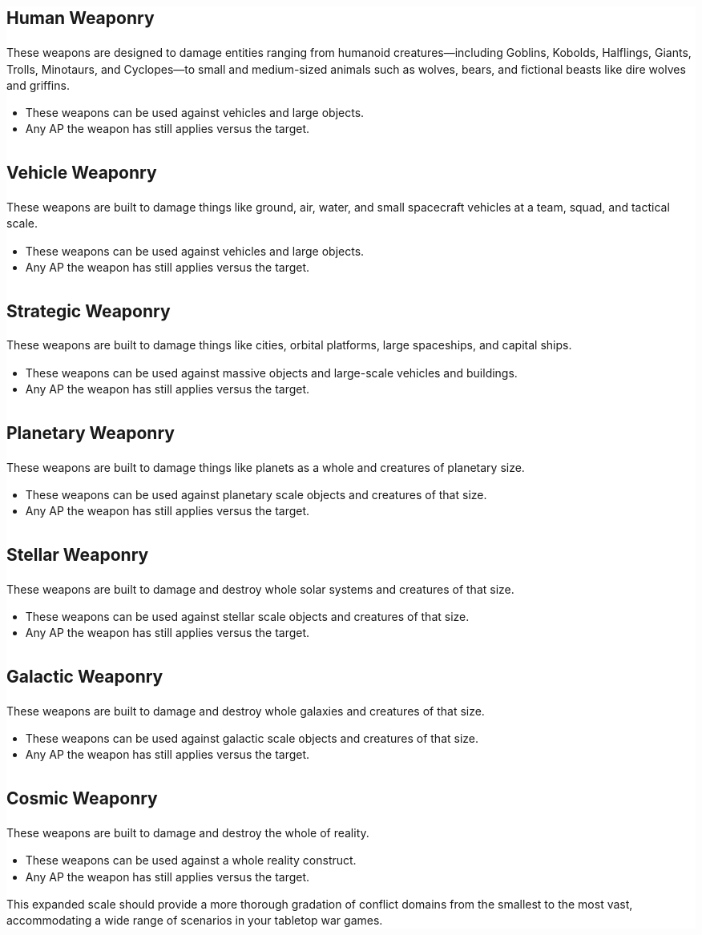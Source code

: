 ## Human Weaponry

These weapons are designed to damage entities ranging from humanoid creatures—including Goblins, Kobolds, Halflings, Giants, Trolls, Minotaurs, and Cyclopes—to small and medium-sized animals such as wolves, bears, and fictional beasts like dire wolves and griffins.

- These weapons can be used against vehicles and large objects.
- Any AP the weapon has still applies versus the target.

## Vehicle Weaponry

These weapons are built to damage things like ground, air, water, and small spacecraft vehicles at a team, squad, and tactical scale.

- These weapons can be used against vehicles and large objects.
- Any AP the weapon has still applies versus the target.

## Strategic Weaponry

These weapons are built to damage things like cities, orbital platforms, large spaceships, and capital ships.

- These weapons can be used against massive objects and large-scale vehicles and buildings.
- Any AP the weapon has still applies versus the target.

## Planetary Weaponry

These weapons are built to damage things like planets as a whole and creatures of planetary size.

- These weapons can be used against planetary scale objects and creatures of that size.
- Any AP the weapon has still applies versus the target.

## Stellar Weaponry

These weapons are built to damage and destroy whole solar systems and creatures of that size.

- These weapons can be used against stellar scale objects and creatures of that size.
- Any AP the weapon has still applies versus the target.

## Galactic Weaponry

These weapons are built to damage and destroy whole galaxies and creatures of that size.

- These weapons can be used against galactic scale objects and creatures of that size.
- Any AP the weapon has still applies versus the target.

## Cosmic Weaponry

These weapons are built to damage and destroy the whole of reality.

- These weapons can be used against a whole reality construct.
- Any AP the weapon has still applies versus the target.

This expanded scale should provide a more thorough gradation of conflict domains from the smallest to the most vast, accommodating a wide range of scenarios in your tabletop war games.